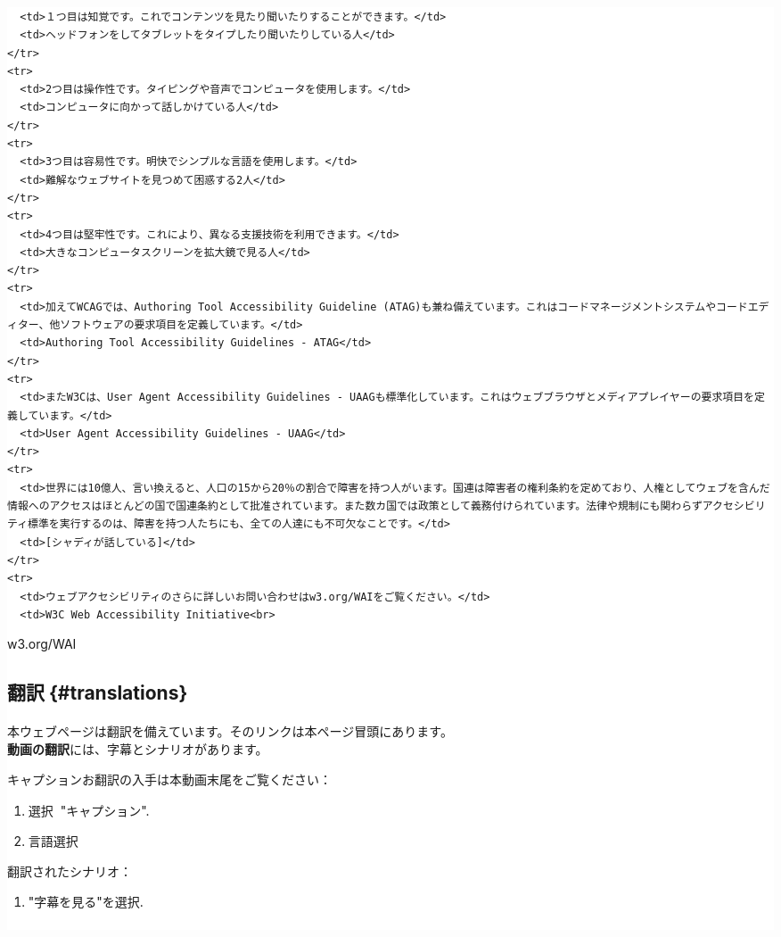       <td>１つ目は知覚です。これでコンテンツを見たり聞いたりすることができます。</td>
      <td>ヘッドフォンをしてタブレットをタイプしたり聞いたりしている人</td>
    </tr>
    <tr>
      <td>2つ目は操作性です。タイピングや音声でコンピュータを使用します。</td>
      <td>コンピュータに向かって話しかけている人</td>
    </tr>
    <tr>
      <td>3つ目は容易性です。明快でシンプルな言語を使用します。</td>
      <td>難解なウェブサイトを見つめて困惑する2人</td>
    </tr>
    <tr>
      <td>4つ目は堅牢性です。これにより、異なる支援技術を利用できます。</td>
      <td>大きなコンピュータスクリーンを拡大鏡で見る人</td>
    </tr>
    <tr>
      <td>加えてWCAGでは、Authoring Tool Accessibility Guideline (ATAG)も兼ね備えています。これはコードマネージメントシステムやコードエディター、他ソフトウェアの要求項目を定義しています。</td>
      <td>Authoring Tool Accessibility Guidelines - ATAG</td>
    </tr>
    <tr>
      <td>またW3Cは、User Agent Accessibility Guidelines - UAAGも標準化しています。これはウェブブラウザとメディアプレイヤーの要求項目を定義しています。</td>
      <td>User Agent Accessibility Guidelines - UAAG</td>
    </tr>
    <tr>
      <td>世界には10億人、言い換えると、人口の15から20％の割合で障害を持つ人がいます。国連は障害者の権利条約を定めており、人権としてウェブを含んだ情報へのアクセスはほとんどの国で国連条約として批准されています。また数カ国では政策として義務付けられています。法律や規制にも関わらずアクセシビリティ標準を実行するのは、障害を持つ人たちにも、全ての人達にも不可欠なことです。</td>
      <td>[シャディが話している]</td>
    </tr>
    <tr>
      <td>ウェブアクセシビリティのさらに詳しいお問い合わせはw3.org/WAIをご覧ください。</td>
      <td>W3C Web Accessibility Initiative<br>
w3.org/WAI</td>
    </tr>
  </tbody>
</table>

## 翻訳 {#translations}

本ウェブページは翻訳を備えています。そのリンクは本ページ冒頭にあります。<br>**動画の翻訳**には、字幕とシナリオがあります。

キャプションお翻訳の入手は本動画末尾をご覧ください：

1. 選択 <img src='{{ "/content-images/wai-video-standards-and-benefits/show-cc.png" | relative_url }}' style="vertical-align: bottom;" alt=""> "キャプション".

2. 言語選択

翻訳されたシナリオ：

1. "字幕を見る"を選択.<br><img src='{{ "/content-images/wai-video-standards-and-benefits/show-transcript.png" | relative_url }}' alt="">
